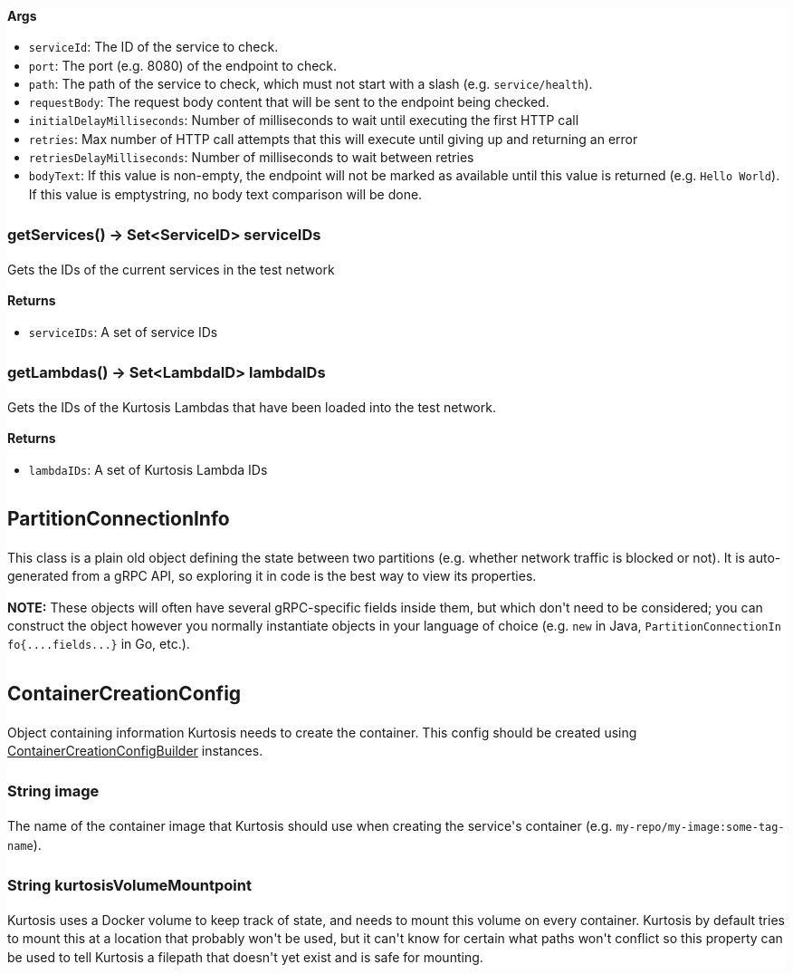 **Args**

* `serviceId`: The ID of the service to check.
* `port`: The port (e.g. 8080) of the endpoint to check.
* `path`: The path of the service to check, which must not start with a slash (e.g. `service/health`).
* `requestBody`: The request body content that will be sent to the endpoint being checked.
* `initialDelayMilliseconds`: Number of milliseconds to wait until executing the first HTTP call
* `retries`: Max number of HTTP call attempts that this will execute until giving up and returning an error
* `retriesDelayMilliseconds`: Number of milliseconds to wait between retries
* `bodyText`: If this value is non-empty, the endpoint will not be marked as available until this value is returned (e.g. `Hello World`). If this value is emptystring, no body text comparison will be done.

### getServices() -\> Set\<ServiceID\> serviceIDs
Gets the IDs of the current services in the test network

**Returns**

* `serviceIDs`: A set of service IDs

### getLambdas() -\> Set\<LambdaID\> lambdaIDs
Gets the IDs of the Kurtosis Lambdas that have been loaded into the test network.

**Returns**

* `lambdaIDs`: A set of Kurtosis Lambda IDs



PartitionConnectionInfo
-----------------------
This class is a plain old object defining the state between two partitions (e.g. whether network traffic is blocked or not). It is auto-generated from a gRPC API, so exploring it in code is the best way to view its properties. 

**NOTE:** These objects will often have several gRPC-specific fields inside them, but which don't need to be considered; you can construct the object however you normally instantiate objects in your language of choice (e.g. `new` in Java, `PartitionConnectionInfo{....fields...}` in Go, etc.).



ContainerCreationConfig
-----------------------
Object containing information Kurtosis needs to create the container. This config should be created using [ContainerCreationConfigBuilder][containercreationconfigbuilder] instances.

### String image
The name of the container image that Kurtosis should use when creating the service's container (e.g. `my-repo/my-image:some-tag-name`).

### String kurtosisVolumeMountpoint
Kurtosis uses a Docker volume to keep track of state, and needs to mount this volume on every container. Kurtosis by default tries to mount this at a location that probably won't be used, but it can't know for certain what paths won't conflict so this property can be used to tell Kurtosis a filepath that doesn't yet exist and is safe for mounting.


[containercreationconfig]: #containercreationconfig
[containercreationconfig_usedports]: #setstring-usedports
[containercreationconfig_filegeneratingfuncs]: #mapstring-funcfile-filegeneratingfuncs
[containercreationconfig_filesartifactmountpoints]: #mapstring-string-filesartifactmountpoints
[containercreationconfig_usedstaticfiles]: #setstaticfileid-usedstaticfiles
[containercreationconfigbuilder]: #containercreationconfigbuilder
[containerrunconfig]: #containerrunconfig
[containerrunconfigbuilder]: #containerrunconfigbuilder
[generatedfilefilepaths]: #generatedfilefilepaths
[lambdacontext]: #lambdacontext
[network]: #network
[networkcontext]: #networkcontext
[networkcontext_registerstaticfiles]: #registerstaticfilesmapstaticfileid-string-staticfilefilepaths
[networkcontext_registerfilesartifacts]: #registerfilesartifactsmapfilesartifactid-string-filesartifacturls
[networkcontext_addservice]: #addserviceserviceid-serviceid-containercreationconfig-containercreationconfig-funcstring-ipaddr-mapstring-string-generatedfilefilepaths-mapstaticfileid-string-staticfilefilepaths---containerrunconfig-error-generaterunconfigfunc----servicecontext-servicecontext-mapstring-portbinding-hostportbindings
[networkcontext_addservicetopartition]: #addservicetopartitionserviceid-serviceid-partitionid-partitionid-containercreationconfig-containercreationconfig-funcstring-ipaddr-mapstring-string-generatedfilefilepaths-mapstring-string-staticfilefilepaths---containerrunconfig-generaterunconfigfunc---servicecontext-servicecontext-mapstring-portbinding-hostportbindings
[networkcontext_repartitionnetwork]: #repartitionnetworkmappartitionid-setserviceid-partitionservices-mappartitionid-mappartitionid-partitionconnectioninfo-partitionconnections-partitionconnectioninfo-defaultconnection
[partitionconnectioninfo]: #partitionconnectioninfo
[servicecontext]: #servicecontext
[servicecontext_loadstaticfiles]: #loadstaticfilessetstring-usedstaticfiles---mapstring-string
[test]: ../kurtosis-testsuite-api-lib/lib-documentation#testn-extends-network
[test_configure]: ../kurtosis-testsuite-api-lib/lib-documentation#configuretestconfigurationbuilder-builder
[test_setup]: ../kurtosis-testsuite-api-lib/lib-documentation#setupnetworkcontext-networkcontext---n
[test_run]: ../kurtosis-testsuite-api-lib/lib-documentation#runn-network
[test_gettestconfiguration]: ../kurtosis-testsuite-api-lib/lib-documentation#gettestconfiguration---testconfiguration
[testconfiguration]: ../kurtosis-testsuite-api-lib/lib-documentation#testconfiguration
[testconfigurationbuilder]: ../kurtosis-testsuite-api-lib/lib-documentation#testconfigurationbuilder
[testsuite]: ../kurtosis-testsuite-api-lib/lib-documentation#testsuite